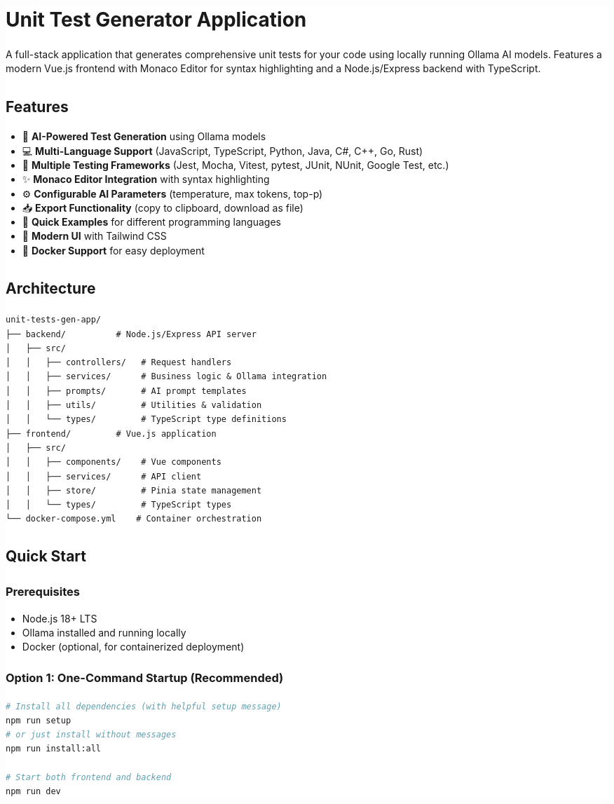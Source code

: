 # Unit Test Generator Application

A full-stack application that generates comprehensive unit tests for your code using locally running Ollama AI models. Features a modern Vue.js frontend with Monaco Editor for syntax highlighting and a Node.js/Express backend with TypeScript.

## Features

- 🤖 **AI-Powered Test Generation** using Ollama models
- 💻 **Multi-Language Support** (JavaScript, TypeScript, Python, Java, C#, C++, Go, Rust)
- 🧪 **Multiple Testing Frameworks** (Jest, Mocha, Vitest, pytest, JUnit, NUnit, Google Test, etc.)
- ✨ **Monaco Editor Integration** with syntax highlighting
- ⚙️ **Configurable AI Parameters** (temperature, max tokens, top-p)
- 📥 **Export Functionality** (copy to clipboard, download as file)
- 🎯 **Quick Examples** for different programming languages
- 🚀 **Modern UI** with Tailwind CSS
- 🐳 **Docker Support** for easy deployment

## Architecture

```
unit-tests-gen-app/
├── backend/          # Node.js/Express API server
│   ├── src/
│   │   ├── controllers/   # Request handlers
│   │   ├── services/      # Business logic & Ollama integration
│   │   ├── prompts/       # AI prompt templates
│   │   ├── utils/         # Utilities & validation
│   │   └── types/         # TypeScript type definitions
├── frontend/         # Vue.js application
│   ├── src/
│   │   ├── components/    # Vue components
│   │   ├── services/      # API client
│   │   ├── store/         # Pinia state management
│   │   └── types/         # TypeScript types
└── docker-compose.yml    # Container orchestration
```

## Quick Start

### Prerequisites

- Node.js 18+ LTS
- Ollama installed and running locally
- Docker (optional, for containerized deployment)

### Option 1: One-Command Startup (Recommended)

```bash
# Install all dependencies (with helpful setup message)
npm run setup
# or just install without messages
npm run install:all

# Start both frontend and backend
npm run dev
```
